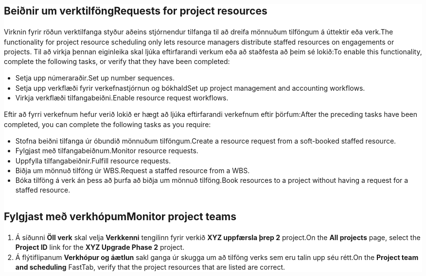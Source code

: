 ## <a name="requests-for-project-resources"></a><span data-ttu-id="6ccc8-378">Beiðnir um verktilföng</span><span class="sxs-lookup"><span data-stu-id="6ccc8-378">Requests for project resources</span></span>
<span data-ttu-id="6ccc8-379">Virknin fyrir röðun verktilfanga styður aðeins stjórnendur tilfanga til að dreifa mönnuðum tilföngum á úttektir eða verk.</span><span class="sxs-lookup"><span data-stu-id="6ccc8-379">The functionality for project resource scheduling only lets resource managers distribute staffed resources on engagements or projects.</span></span> <span data-ttu-id="6ccc8-380">Til að virkja þennan eiginleika skal ljúka eftirfarandi verkum eða að staðfesta að þeim sé lokið:</span><span class="sxs-lookup"><span data-stu-id="6ccc8-380">To enable this functionality, complete the following tasks, or verify that they have been completed:</span></span>

- <span data-ttu-id="6ccc8-381">Setja upp númeraraðir.</span><span class="sxs-lookup"><span data-stu-id="6ccc8-381">Set up number sequences.</span></span>
- <span data-ttu-id="6ccc8-382">Setja upp verkflæði fyrir verkefnastjórnun og bókhald</span><span class="sxs-lookup"><span data-stu-id="6ccc8-382">Set up project management and accounting workflows.</span></span>
- <span data-ttu-id="6ccc8-383">Virkja verkflæði tilfangabeiðni.</span><span class="sxs-lookup"><span data-stu-id="6ccc8-383">Enable resource request workflows.</span></span>

<span data-ttu-id="6ccc8-384">Eftir að fyrri verkefnum hefur verið lokið er hægt að ljúka eftirfarandi verkefnum eftir þörfum:</span><span class="sxs-lookup"><span data-stu-id="6ccc8-384">After the preceding tasks have been completed, you can complete the following tasks as you require:</span></span>

- <span data-ttu-id="6ccc8-385">Stofna beiðni tilfanga úr óbundið mönnuðum tilföngum.</span><span class="sxs-lookup"><span data-stu-id="6ccc8-385">Create a resource request from a soft-booked staffed resource.</span></span>
- <span data-ttu-id="6ccc8-386">Fylgjast með tilfangabeiðnum.</span><span class="sxs-lookup"><span data-stu-id="6ccc8-386">Monitor resource requests.</span></span>
- <span data-ttu-id="6ccc8-387">Uppfylla tilfangabeiðnir.</span><span class="sxs-lookup"><span data-stu-id="6ccc8-387">Fulfill resource requests.</span></span>
- <span data-ttu-id="6ccc8-388">Biðja um mönnuð tilföng úr WBS.</span><span class="sxs-lookup"><span data-stu-id="6ccc8-388">Request a staffed resource from a WBS.</span></span>
- <span data-ttu-id="6ccc8-389">Bóka tilföng á verk án þess að þurfa að biðja um mönnuð tilföng.</span><span class="sxs-lookup"><span data-stu-id="6ccc8-389">Book resources to a project without having a request for a staffed resource.</span></span>

## <a name="monitor-project-teams"></a><span data-ttu-id="6ccc8-390">Fylgjast með verkhópum</span><span class="sxs-lookup"><span data-stu-id="6ccc8-390">Monitor project teams</span></span>
1. <span data-ttu-id="6ccc8-391">Á síðunni **Öll verk** skal velja **Verkkenni** tengilinn fyrir verkið **XYZ uppfærsla þrep 2** project.</span><span class="sxs-lookup"><span data-stu-id="6ccc8-391">On the **All projects** page, select the **Project ID** link for the **XYZ Upgrade Phase 2** project.</span></span>
2. <span data-ttu-id="6ccc8-392">Á flýtiflipanum **Verkhópur og áætlun** sakl ganga úr skugga um að tilföng verks sem eru talin upp séu rétt.</span><span class="sxs-lookup"><span data-stu-id="6ccc8-392">On the **Project team and scheduling** FastTab, verify that the project resources that are listed are correct.</span></span>

